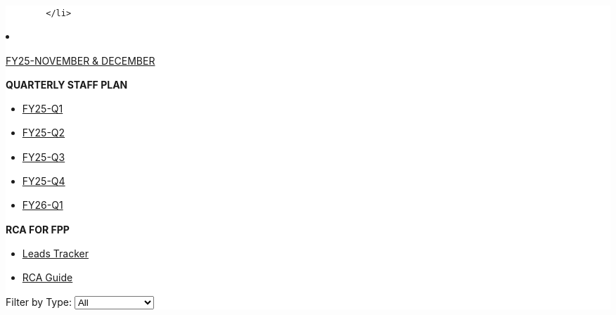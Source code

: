             </li>
<li>
  <p><a href="https://dell.sharepoint.com/:p:/r/sites/ContentRegionalBrownBags/Shared%20Documents/General/India%20Brown%20Bag/Dani_Brown_Bag_FY25/Dani%27s%20Monthly%20Review%20-%20Nov%26Dec%202024.pptx?d=w8d495b8d25774d519d95c4d216f8c3d2&csf=1&web=1&e=JzicUO">FY25-NOVEMBER & DECEMBER</a></p>
            </li>
</ul>
    </div>
</div>
<div id="quarterly-staff" class="tab-content">
    <div class="section">
                <strong>QUARTERLY STAFF PLAN</strong>
       <ul>
<li>
  <p><a href="https://dell-my.sharepoint.com/:x:/r/personal/prem_kumar_bahador_s_dell_com/Documents/Microsoft%20Teams%20Chat%20Files/Q1_Month_staffing_Plan_Global.xlsx?d=w782211e58c854b1db8c79b4d75c81b65&csf=1&web=1&e=bJNEik">FY25-Q1</a></p>
            </li>
<li>
  <p><a href="https://dell-my.sharepoint.com/:x:/p/prem_kumar_bahador_s/ETecJQkqCKJLmng75hG_MeoB9w7ICSV73eSg35WfMRFy9Q?e=ZqPfjQ">FY25-Q2</a></p>
            </li>
<li>
  <p><a href="https://dell-my.sharepoint.com/:x:/p/rahul_gupta17/EZ2wP5OQ-gdNhHv9pUwmZzsBVs2sZtLMiiB5AbM7w7sRIQ?e=Hvrz4c">FY25-Q3</a></p>
            </li>
<li>
  <p><a href="https://dell-my.sharepoint.com/:x:/p/rahul_gupta17/EfHditTv4cNKtqYRT2Na5TwBG0N8rE5D5NOu6OmVNSO9kw?e=JyMc73">FY25-Q4</a></p>
            </li>
<li>
  <p><a href="https://dell-my.sharepoint.com/:x:/p/adarsha_thippeswamy/Efb9fFbqs-pNiGZhu5jujBcBu9FIN4HZIkuO37Kcp6wAXg?e=lC854F">FY26-Q1</a></p>
            </li>
</ul>
    </div>
</div>
            <div id="rca-fpp" class="tab-content">
                <div class="section">
                    <strong>RCA FOR FPP</strong>
                    <ul>
                        <li>
                            <p><a href="https://dell.sharepoint.com/:x:/r/sites/DTXContentManagement/cmops/CMOps_Reports/FPP%20Analysis%20FY25/FirstPassPercentage_Analysis_CMOPs_FY25.xlsx?d=w70f4e2aa162c4dd08dc09479be6ceb72&csf=1&web=1&e=Jfwaoz">Leads Tracker</a></p>
                        </li>
                        <li>
                            <p><a href="https://dell.sharepoint.com/:p:/r/sites/DTXContentManagement/cmops/CMOps_Reports/FPP%20Analysis%20FY25/First_Pass_RCA_Category.pptx?d=w45385da457244f268b8df96fdb656456&csf=1&web=1&e=G1u9Nk">RCA Guide</a></p>
                        </li>
                    </ul>
                </div>
            </div>
            <div id="countries-list" class="tab-content">
                <div class="filter-container">
                    <label for="typeFilter">Filter by Type:</label>
                    <select id="typeFilter" onchange="filterTable(2, this.value)">
                        <option value="">All</option>
                        <option value="Commerce">Commerce</option>
                        <option value="Non commerce">Non commerce</option>
                    </select>
